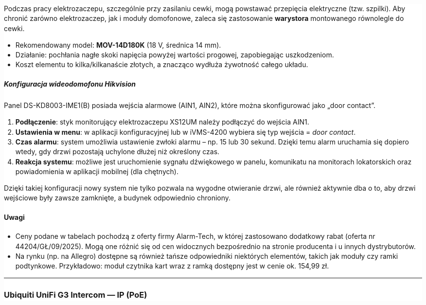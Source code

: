Podczas pracy elektrozaczepu, szczególnie przy zasilaniu cewki, mogą powstawać przepięcia elektryczne (tzw. szpilki). Aby chronić zarówno elektrozaczep, jak i
moduły domofonowe, zaleca się zastosowanie **warystora** montowanego równolegle do cewki.

- Rekomendowany model: **MOV-14D180K** (18 V, średnica 14 mm).
- Działanie: pochłania nagłe skoki napięcia powyżej wartości progowej, zapobiegając uszkodzeniom.
- Koszt elementu to kilka/kilkanaście złotych, a znacząco wydłuża żywotność całego układu.

##### Konfiguracja wideodomofonu Hikvision

Panel DS-KD8003-IME1(B) posiada wejścia alarmowe (AIN1, AIN2), które można skonfigurować jako „door contact”.

1. **Podłączenie**: styk monitorujący elektrozaczepu XS12UM należy podłączyć do wejścia AIN1.
2. **Ustawienia w menu**: w aplikacji konfiguracyjnej lub w iVMS-4200 wybiera się typ wejścia = *door contact*.
3. **Czas alarmu**: system umożliwia ustawienie zwłoki alarmu – np. 15 lub 30 sekund.
   Dzięki temu alarm uruchamia się dopiero wtedy, gdy drzwi pozostają uchylone dłużej niż określony czas.
4. **Reakcja systemu**: możliwe jest uruchomienie sygnału dźwiękowego w panelu,
   komunikatu na monitorach lokatorskich oraz powiadomienia w aplikacji mobilnej (dla chętnych).

Dzięki takiej konfiguracji nowy system nie tylko pozwala na wygodne otwieranie drzwi, ale również aktywnie dba o to, aby drzwi wejściowe były zawsze zamknięte,
a budynek odpowiednio chroniony.

#### Uwagi

- Ceny podane w tabelach pochodzą z oferty firmy Alarm-Tech, w której zastosowano dodatkowy rabat (oferta nr 44204/GŁ/09/2025). Mogą one różnić się od cen
  widocznych bezpośrednio na stronie producenta i u innych dystrybutorów.
- Na rynku (np. na Allegro) dostępne są również tańsze odpowiedniki niektórych elementów, takich jak moduły czy ramki podtynkowe. Przykładowo: moduł czytnika
  kart wraz z ramką dostępny jest w cenie ok. 154,99 zł.

---

### Ubiquiti UniFi G3 Intercom — IP (PoE)

<div align="center">